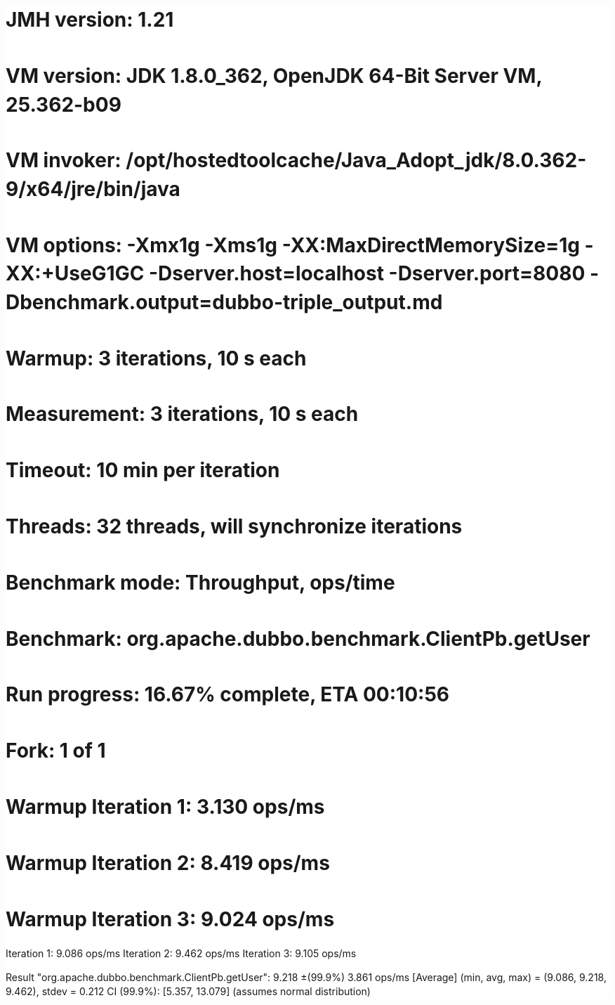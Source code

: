 
# JMH version: 1.21
# VM version: JDK 1.8.0_362, OpenJDK 64-Bit Server VM, 25.362-b09
# VM invoker: /opt/hostedtoolcache/Java_Adopt_jdk/8.0.362-9/x64/jre/bin/java
# VM options: -Xmx1g -Xms1g -XX:MaxDirectMemorySize=1g -XX:+UseG1GC -Dserver.host=localhost -Dserver.port=8080 -Dbenchmark.output=dubbo-triple_output.md
# Warmup: 3 iterations, 10 s each
# Measurement: 3 iterations, 10 s each
# Timeout: 10 min per iteration
# Threads: 32 threads, will synchronize iterations
# Benchmark mode: Throughput, ops/time
# Benchmark: org.apache.dubbo.benchmark.ClientPb.getUser

# Run progress: 16.67% complete, ETA 00:10:56
# Fork: 1 of 1
# Warmup Iteration   1: 3.130 ops/ms
# Warmup Iteration   2: 8.419 ops/ms
# Warmup Iteration   3: 9.024 ops/ms
Iteration   1: 9.086 ops/ms
Iteration   2: 9.462 ops/ms
Iteration   3: 9.105 ops/ms


Result "org.apache.dubbo.benchmark.ClientPb.getUser":
  9.218 ±(99.9%) 3.861 ops/ms [Average]
  (min, avg, max) = (9.086, 9.218, 9.462), stdev = 0.212
  CI (99.9%): [5.357, 13.079] (assumes normal distribution)
